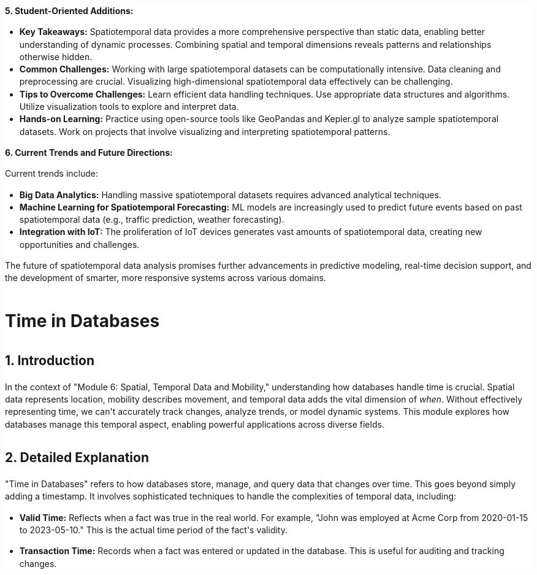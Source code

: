 **5. Student-Oriented Additions:**

* **Key Takeaways:** Spatiotemporal data provides a more comprehensive perspective than static data, enabling better understanding of dynamic processes.  Combining spatial and temporal dimensions reveals patterns and relationships otherwise hidden.
* **Common Challenges:**  Working with large spatiotemporal datasets can be computationally intensive.  Data cleaning and preprocessing are crucial.  Visualizing high-dimensional spatiotemporal data effectively can be challenging.
* **Tips to Overcome Challenges:**  Learn efficient data handling techniques. Use appropriate data structures and algorithms.  Utilize visualization tools to explore and interpret data.
* **Hands-on Learning:**  Practice using open-source tools like GeoPandas and Kepler.gl to analyze sample spatiotemporal datasets.  Work on projects that involve visualizing and interpreting spatiotemporal patterns.


**6. Current Trends and Future Directions:**

Current trends include:

* **Big Data Analytics:**  Handling massive spatiotemporal datasets requires advanced analytical techniques.
* **Machine Learning for Spatiotemporal Forecasting:**  ML models are increasingly used to predict future events based on past spatiotemporal data (e.g., traffic prediction, weather forecasting).
* **Integration with IoT:**  The proliferation of IoT devices generates vast amounts of spatiotemporal data, creating new opportunities and challenges.

The future of spatiotemporal data analysis promises further advancements in predictive modeling, real-time decision support, and the development of smarter, more responsive systems across various domains.


# Time in Databases

## 1. Introduction

In the context of "Module 6: Spatial, Temporal Data and Mobility," understanding how databases handle time is crucial.  Spatial data represents location, mobility describes movement, and temporal data adds the vital dimension of *when*.  Without effectively representing time, we can't accurately track changes, analyze trends, or model dynamic systems.  This module explores how databases manage this temporal aspect, enabling powerful applications across diverse fields.

## 2. Detailed Explanation

"Time in Databases" refers to how databases store, manage, and query data that changes over time.  This goes beyond simply adding a timestamp.  It involves sophisticated techniques to handle the complexities of temporal data, including:

* **Valid Time:**  Reflects when a fact was true in the real world.  For example, "John was employed at Acme Corp from 2020-01-15 to 2023-05-10."  This is the actual time period of the fact's validity.

* **Transaction Time:** Records when a fact was entered or updated in the database.  This is useful for auditing and tracking changes.
